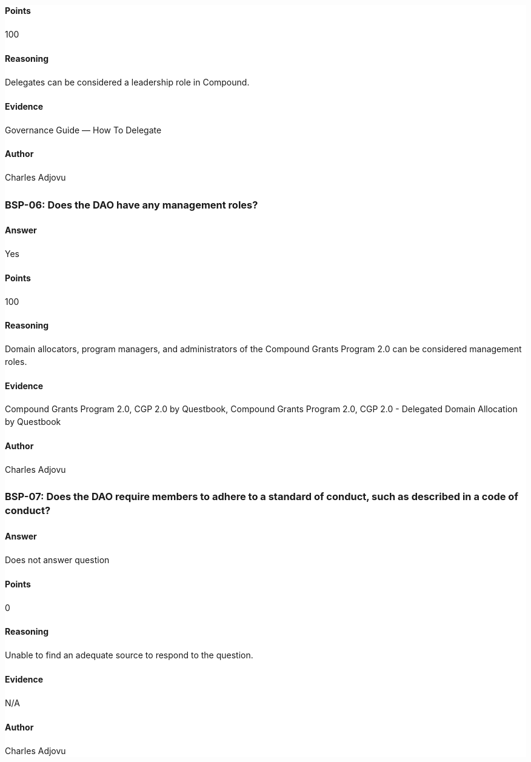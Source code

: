 #### Points
100

#### Reasoning
Delegates can be considered a leadership role in Compound.

#### Evidence
Governance Guide — How To Delegate

#### Author
Charles Adjovu



### BSP-06: Does the DAO have any management roles?


#### Answer
Yes

#### Points
100

#### Reasoning
Domain allocators, program managers, and administrators of the Compound Grants Program 2.0 can be considered management roles.

#### Evidence
Compound Grants Program 2.0, CGP 2.0 by Questbook, Compound Grants Program 2.0, CGP 2.0 - Delegated Domain Allocation by Questbook

#### Author
Charles Adjovu



### BSP-07: Does the DAO require members to adhere to a standard of conduct, such as described in a code of conduct?


#### Answer
Does not answer question

#### Points
0

#### Reasoning
Unable to find an adequate source to respond to the question.

#### Evidence
N/A

#### Author
Charles Adjovu

